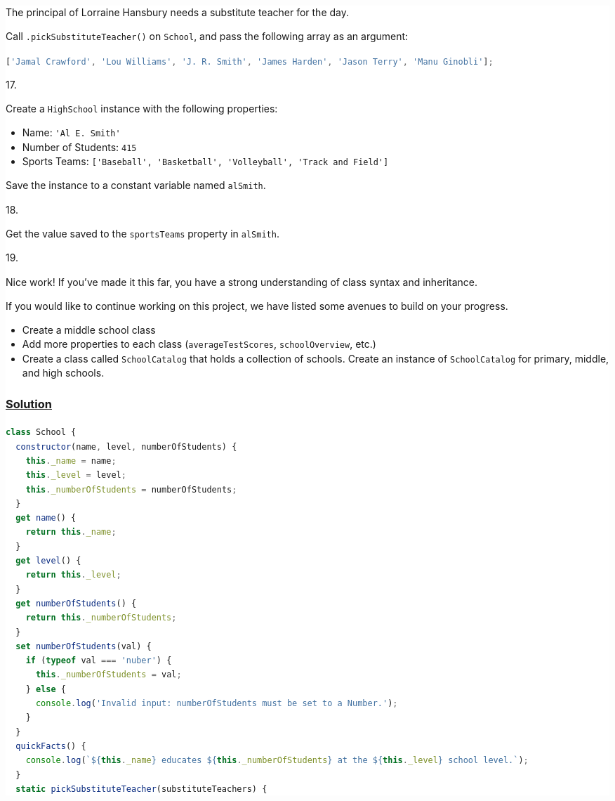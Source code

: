 The principal of Lorraine Hansbury needs a substitute teacher for the
day.

Call `.pickSubstituteTeacher()` on `School`, and pass the following
array as an argument:

``` js
['Jamal Crawford', 'Lou Williams', 'J. R. Smith', 'James Harden', 'Jason Terry', 'Manu Ginobli'];
```

17\.

Create a `HighSchool` instance with the following properties:

- Name: `'Al E. Smith'`
- Number of Students: `415`
- Sports Teams:
  `['Baseball', 'Basketball', 'Volleyball', 'Track and Field']`

Save the instance to a constant variable named `alSmith`.

18\.

Get the value saved to the `sportsTeams` property in `alSmith`.

19\.

Nice work! If you’ve made it this far, you have a strong understanding
of class syntax and inheritance.

If you would like to continue working on this project, we have listed
some avenues to build on your progress.

- Create a middle school class
- Add more properties to each class (`averageTestScores`,
  `schoolOverview`, etc.)
- Create a class called `SchoolCatalog` that holds a collection of
  schools. Create an instance of `SchoolCatalog` for primary, middle,
  and high schools.

### [Solution](school-catalog.js)

``` javascript
class School {
  constructor(name, level, numberOfStudents) {
    this._name = name;
    this._level = level;
    this._numberOfStudents = numberOfStudents;
  }
  get name() {
    return this._name;
  }
  get level() {
    return this._level;
  }
  get numberOfStudents() {
    return this._numberOfStudents;
  }
  set numberOfStudents(val) {
    if (typeof val === 'nuber') {
      this._numberOfStudents = val;
    } else {
      console.log('Invalid input: numberOfStudents must be set to a Number.');
    }
  }
  quickFacts() {
    console.log(`${this._name} educates ${this._numberOfStudents} at the ${this._level} school level.`);
  }
  static pickSubstituteTeacher(substituteTeachers) {
```